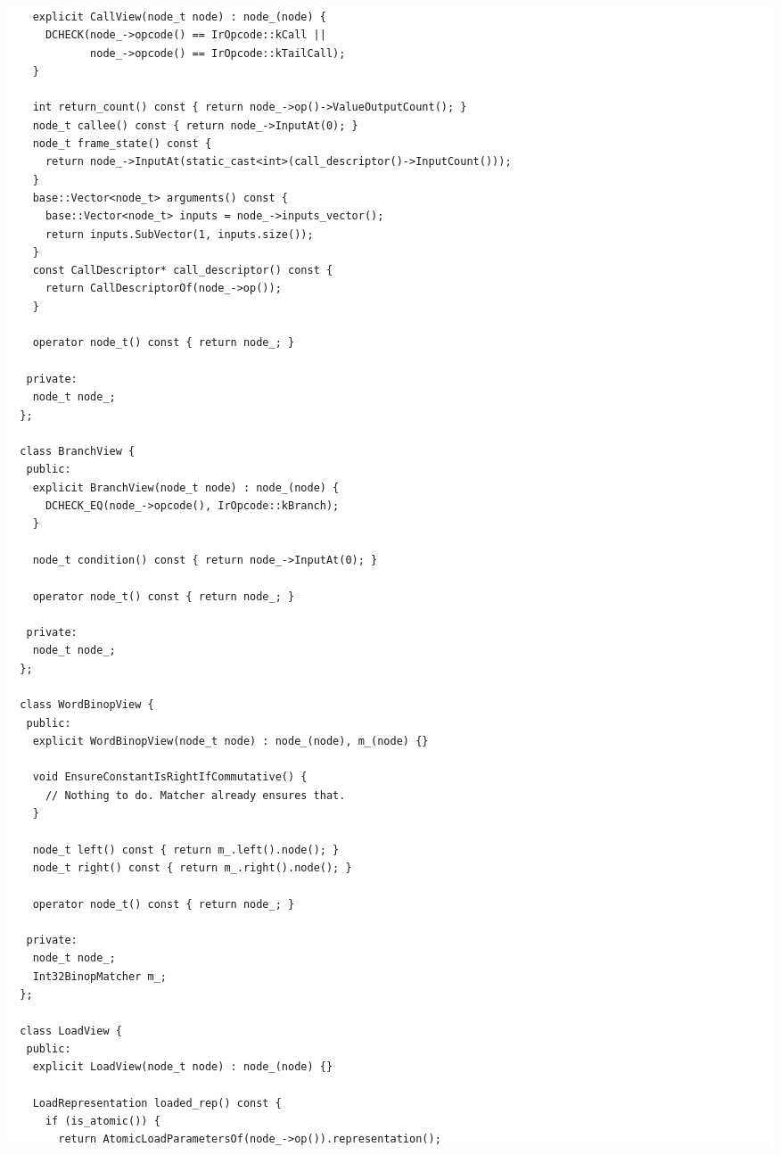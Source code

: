 ```
    explicit CallView(node_t node) : node_(node) {
      DCHECK(node_->opcode() == IrOpcode::kCall ||
             node_->opcode() == IrOpcode::kTailCall);
    }

    int return_count() const { return node_->op()->ValueOutputCount(); }
    node_t callee() const { return node_->InputAt(0); }
    node_t frame_state() const {
      return node_->InputAt(static_cast<int>(call_descriptor()->InputCount()));
    }
    base::Vector<node_t> arguments() const {
      base::Vector<node_t> inputs = node_->inputs_vector();
      return inputs.SubVector(1, inputs.size());
    }
    const CallDescriptor* call_descriptor() const {
      return CallDescriptorOf(node_->op());
    }

    operator node_t() const { return node_; }

   private:
    node_t node_;
  };

  class BranchView {
   public:
    explicit BranchView(node_t node) : node_(node) {
      DCHECK_EQ(node_->opcode(), IrOpcode::kBranch);
    }

    node_t condition() const { return node_->InputAt(0); }

    operator node_t() const { return node_; }

   private:
    node_t node_;
  };

  class WordBinopView {
   public:
    explicit WordBinopView(node_t node) : node_(node), m_(node) {}

    void EnsureConstantIsRightIfCommutative() {
      // Nothing to do. Matcher already ensures that.
    }

    node_t left() const { return m_.left().node(); }
    node_t right() const { return m_.right().node(); }

    operator node_t() const { return node_; }

   private:
    node_t node_;
    Int32BinopMatcher m_;
  };

  class LoadView {
   public:
    explicit LoadView(node_t node) : node_(node) {}

    LoadRepresentation loaded_rep() const {
      if (is_atomic()) {
        return AtomicLoadParametersOf(node_->op()).representation();
```